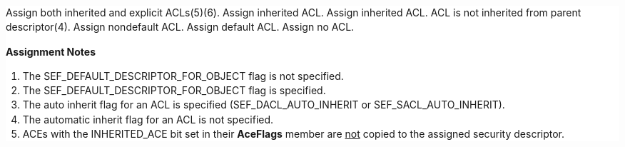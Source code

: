 </td>
<td>
Assign both inherited and explicit ACLs(5)(6).

</td>
<td>
Assign inherited ACL.

</td>
<td>
Assign inherited ACL.

</td>
</tr>
<tr>
<td>
ACL is not inherited from parent descriptor(4).

</td>
<td>
Assign nondefault ACL.

</td>
<td>
Assign default ACL.

</td>
<td>
Assign no ACL.

</td>
</tr>
</table>
 

<b>Assignment Notes</b>

<ol>
<li>
The SEF_DEFAULT_DESCRIPTOR_FOR_OBJECT flag is not specified.

</li>
<li>
The SEF_DEFAULT_DESCRIPTOR_FOR_OBJECT flag is specified.

</li>
<li>
The auto inherit flag for an ACL is specified (SEF_DACL_AUTO_INHERIT or SEF_SACL_AUTO_INHERIT).

</li>
<li>
The automatic inherit flag for an ACL is not specified.

</li>
<li>
ACEs with the INHERITED_ACE bit set in their <b>AceFlags</b> member are <u>not</u> copied to the assigned security descriptor. 
